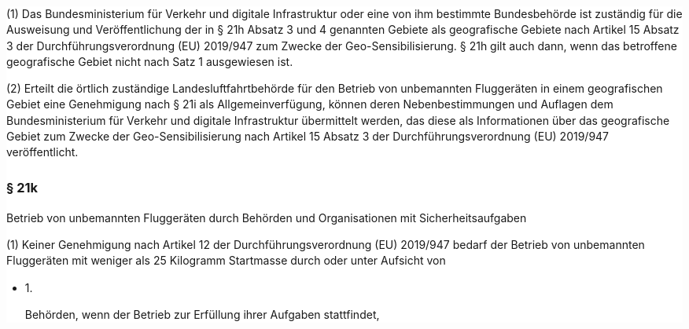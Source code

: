 <div class="jnhtml">

<div>

<div class="jurAbsatz">

(1) Das Bundesministerium für Verkehr und digitale Infrastruktur oder
eine von ihm bestimmte Bundesbehörde ist zuständig für die Ausweisung
und Veröffentlichung der in § 21h Absatz 3 und 4 genannten Gebiete als
geografische Gebiete nach Artikel 15 Absatz 3 der
Durchführungsverordnung (EU) 2019/947 zum Zwecke der
Geo-Sensibilisierung. § 21h gilt auch dann, wenn das betroffene
geografische Gebiet nicht nach Satz 1 ausgewiesen ist.

</div>

<div class="jurAbsatz">

(2) Erteilt die örtlich zuständige Landesluftfahrtbehörde für den
Betrieb von unbemannten Fluggeräten in einem geografischen Gebiet eine
Genehmigung nach § 21i als Allgemeinverfügung, können deren
Nebenbestimmungen und Auflagen dem Bundesministerium für Verkehr und
digitale Infrastruktur übermittelt werden, das diese als Informationen
über das geografische Gebiet zum Zwecke der Geo-Sensibilisierung nach
Artikel 15 Absatz 3 der Durchführungsverordnung (EU) 2019/947
veröffentlicht.

</div>

</div>

</div>

</div>

<span id="BJNR189410015BJNE005900360.html"></span>

### § 21k  
Betrieb von unbemannten Fluggeräten durch Behörden und Organisationen mit Sicherheitsaufgaben

<div>

<div class="jnhtml">

<div>

<div class="jurAbsatz">

(1) Keiner Genehmigung nach Artikel 12 der Durchführungsverordnung (EU)
2019/947 bedarf der Betrieb von unbemannten Fluggeräten mit weniger als
25 Kilogramm Startmasse durch oder unter Aufsicht von

  - 1\.
    
    <div style="">
    
    Behörden, wenn der Betrieb zur Erfüllung ihrer Aufgaben stattfindet,
    
    </div>
